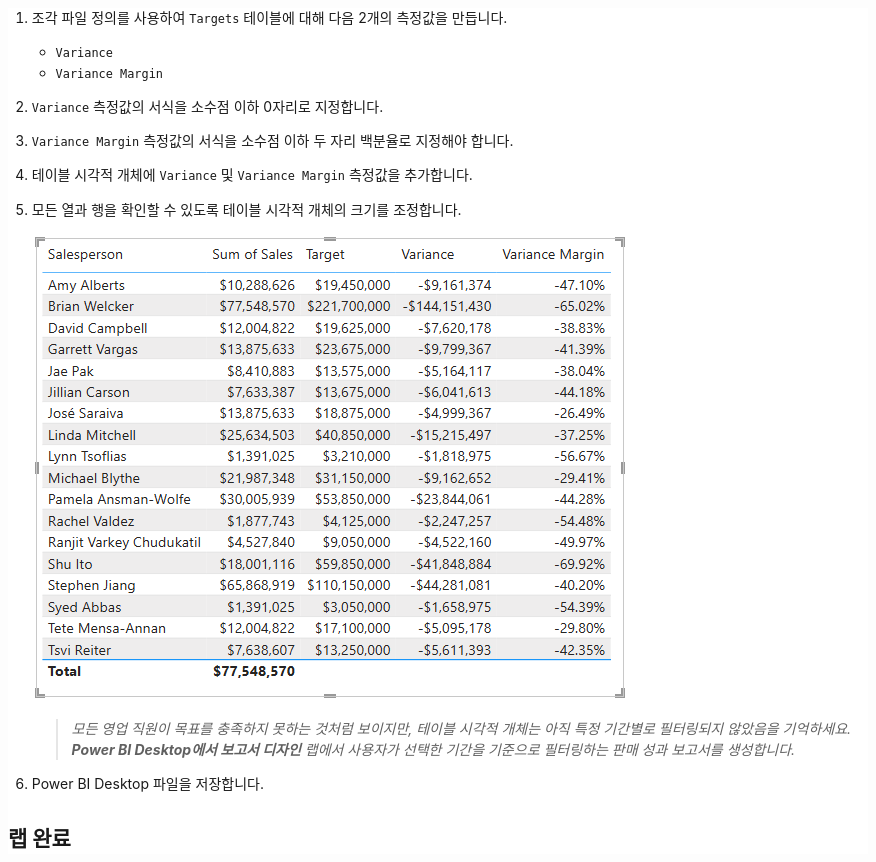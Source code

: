 1. 조각 파일 정의를 사용하여 `Targets` 테이블에 대해 다음 2개의 측정값을 만듭니다.

    - `Variance`
    - `Variance Margin`

1. `Variance` 측정값의 서식을 소수점 이하 0자리로 지정합니다.

1. `Variance Margin` 측정값의 서식을 소수점 이하 두 자리 백분율로 지정해야 합니다.

1. 테이블 시각적 개체에 `Variance` 및 `Variance Margin` 측정값을 추가합니다.

1. 모든 열과 행을 확인할 수 있도록 테이블 시각적 개체의 크기를 조정합니다.

    ![그림 33](Linked_image_Files/04-create-dax-calculations_image48.png)

    > _모든 영업 직원이 목표를 충족하지 못하는 것처럼 보이지만, 테이블 시각적 개체는 아직 특정 기간별로 필터링되지 않았음을 기억하세요. **Power BI Desktop에서 보고서 디자인** 랩에서 사용자가 선택한 기간을 기준으로 필터링하는 판매 성과 보고서를 생성합니다._

1. Power BI Desktop 파일을 저장합니다.

## 랩 완료
